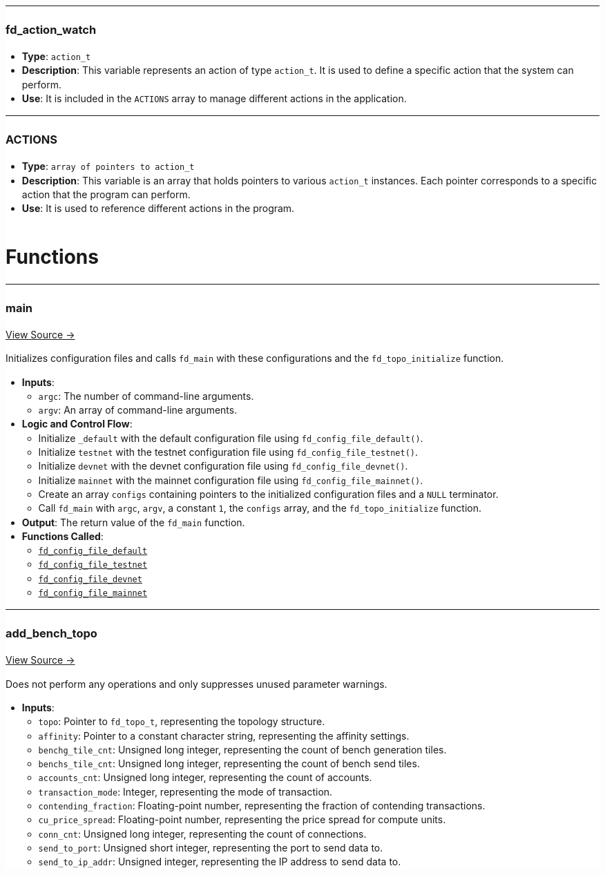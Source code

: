 
---
### fd\_action\_watch
- **Type**: `action_t`
- **Description**: This variable represents an action of type `action_t`. It is used to define a specific action that the system can perform.
- **Use**: It is included in the `ACTIONS` array to manage different actions in the application.


---
### ACTIONS
- **Type**: `array of pointers to action_t`
- **Description**: This variable is an array that holds pointers to various `action_t` instances. Each pointer corresponds to a specific action that the program can perform.
- **Use**: It is used to reference different actions in the program.


# Functions

---
### main
[View Source →](<../../../../../src/app/firedancer/main.c#L159>)

Initializes configuration files and calls `fd_main` with these configurations and the `fd_topo_initialize` function.
- **Inputs**:
    - `argc`: The number of command-line arguments.
    - `argv`: An array of command-line arguments.
- **Logic and Control Flow**:
    - Initialize `_default` with the default configuration file using `fd_config_file_default()`.
    - Initialize `testnet` with the testnet configuration file using `fd_config_file_testnet()`.
    - Initialize `devnet` with the devnet configuration file using `fd_config_file_devnet()`.
    - Initialize `mainnet` with the mainnet configuration file using `fd_config_file_mainnet()`.
    - Create an array `configs` containing pointers to the initialized configuration files and a `NULL` terminator.
    - Call `fd_main` with `argc`, `argv`, a constant `1`, the `configs` array, and the `fd_topo_initialize` function.
- **Output**: The return value of the `fd_main` function.
- **Functions Called**:
    - [`fd_config_file_default`](<config.h.md#fd_config_file_default>)
    - [`fd_config_file_testnet`](<config.h.md#fd_config_file_testnet>)
    - [`fd_config_file_devnet`](<config.h.md#fd_config_file_devnet>)
    - [`fd_config_file_mainnet`](<config.h.md#fd_config_file_mainnet>)


---
### add\_bench\_topo
[View Source →](<../../../../../src/app/firedancer/main.c#L181>)

Does not perform any operations and only suppresses unused parameter warnings.
- **Inputs**:
    - `topo`: Pointer to `fd_topo_t`, representing the topology structure.
    - `affinity`: Pointer to a constant character string, representing the affinity settings.
    - `benchg_tile_cnt`: Unsigned long integer, representing the count of bench generation tiles.
    - `benchs_tile_cnt`: Unsigned long integer, representing the count of bench send tiles.
    - `accounts_cnt`: Unsigned long integer, representing the count of accounts.
    - `transaction_mode`: Integer, representing the mode of transaction.
    - `contending_fraction`: Floating-point number, representing the fraction of contending transactions.
    - `cu_price_spread`: Floating-point number, representing the price spread for compute units.
    - `conn_cnt`: Unsigned long integer, representing the count of connections.
    - `send_to_port`: Unsigned short integer, representing the port to send data to.
    - `send_to_ip_addr`: Unsigned integer, representing the IP address to send data to.